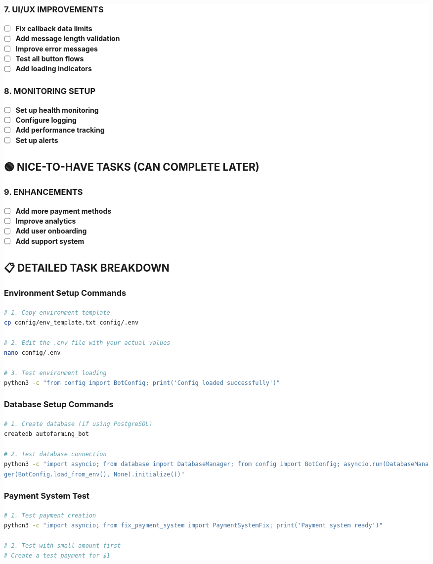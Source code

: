 ### 7. **UI/UX IMPROVEMENTS**
- [ ] **Fix callback data limits**
- [ ] **Add message length validation**
- [ ] **Improve error messages**
- [ ] **Test all button flows**
- [ ] **Add loading indicators**

### 8. **MONITORING SETUP**
- [ ] **Set up health monitoring**
- [ ] **Configure logging**
- [ ] **Add performance tracking**
- [ ] **Set up alerts**

## 🟢 NICE-TO-HAVE TASKS (CAN COMPLETE LATER)

### 9. **ENHANCEMENTS**
- [ ] **Add more payment methods**
- [ ] **Improve analytics**
- [ ] **Add user onboarding**
- [ ] **Add support system**

## 📋 DETAILED TASK BREAKDOWN

### Environment Setup Commands
```bash
# 1. Copy environment template
cp config/env_template.txt config/.env

# 2. Edit the .env file with your actual values
nano config/.env

# 3. Test environment loading
python3 -c "from config import BotConfig; print('Config loaded successfully')"
```

### Database Setup Commands
```bash
# 1. Create database (if using PostgreSQL)
createdb autofarming_bot

# 2. Test database connection
python3 -c "import asyncio; from database import DatabaseManager; from config import BotConfig; asyncio.run(DatabaseManager(BotConfig.load_from_env(), None).initialize())"
```

### Payment System Test
```bash
# 1. Test payment creation
python3 -c "import asyncio; from fix_payment_system import PaymentSystemFix; print('Payment system ready')"

# 2. Test with small amount first
# Create a test payment for $1
```
